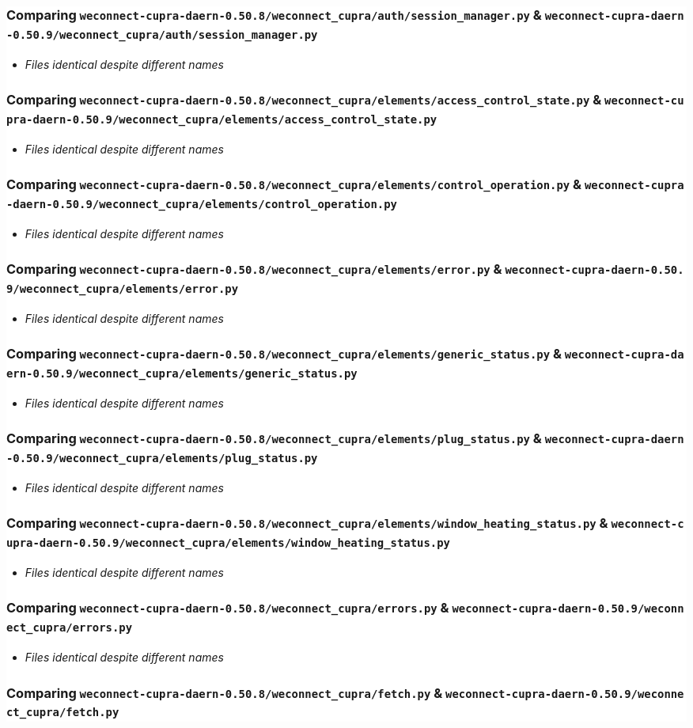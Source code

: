 ### Comparing `weconnect-cupra-daern-0.50.8/weconnect_cupra/auth/session_manager.py` & `weconnect-cupra-daern-0.50.9/weconnect_cupra/auth/session_manager.py`

 * *Files identical despite different names*

### Comparing `weconnect-cupra-daern-0.50.8/weconnect_cupra/elements/access_control_state.py` & `weconnect-cupra-daern-0.50.9/weconnect_cupra/elements/access_control_state.py`

 * *Files identical despite different names*

### Comparing `weconnect-cupra-daern-0.50.8/weconnect_cupra/elements/control_operation.py` & `weconnect-cupra-daern-0.50.9/weconnect_cupra/elements/control_operation.py`

 * *Files identical despite different names*

### Comparing `weconnect-cupra-daern-0.50.8/weconnect_cupra/elements/error.py` & `weconnect-cupra-daern-0.50.9/weconnect_cupra/elements/error.py`

 * *Files identical despite different names*

### Comparing `weconnect-cupra-daern-0.50.8/weconnect_cupra/elements/generic_status.py` & `weconnect-cupra-daern-0.50.9/weconnect_cupra/elements/generic_status.py`

 * *Files identical despite different names*

### Comparing `weconnect-cupra-daern-0.50.8/weconnect_cupra/elements/plug_status.py` & `weconnect-cupra-daern-0.50.9/weconnect_cupra/elements/plug_status.py`

 * *Files identical despite different names*

### Comparing `weconnect-cupra-daern-0.50.8/weconnect_cupra/elements/window_heating_status.py` & `weconnect-cupra-daern-0.50.9/weconnect_cupra/elements/window_heating_status.py`

 * *Files identical despite different names*

### Comparing `weconnect-cupra-daern-0.50.8/weconnect_cupra/errors.py` & `weconnect-cupra-daern-0.50.9/weconnect_cupra/errors.py`

 * *Files identical despite different names*

### Comparing `weconnect-cupra-daern-0.50.8/weconnect_cupra/fetch.py` & `weconnect-cupra-daern-0.50.9/weconnect_cupra/fetch.py`
